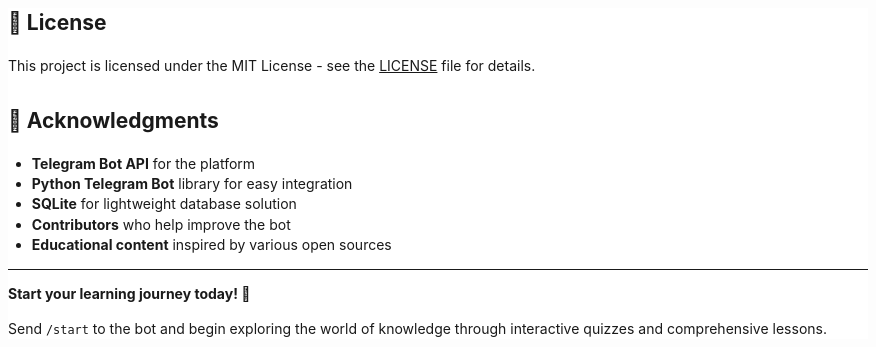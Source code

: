 ## 📄 License

This project is licensed under the MIT License - see the [LICENSE](LICENSE) file for details.

## 🙏 Acknowledgments

- **Telegram Bot API** for the platform
- **Python Telegram Bot** library for easy integration
- **SQLite** for lightweight database solution
- **Contributors** who help improve the bot
- **Educational content** inspired by various open sources

---

**Start your learning journey today! 🚀**

Send `/start` to the bot and begin exploring the world of knowledge through interactive quizzes and comprehensive lessons.